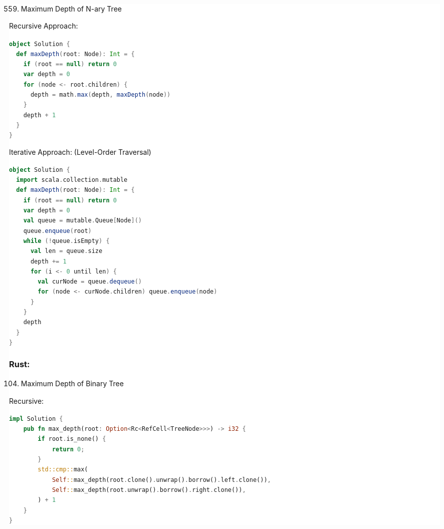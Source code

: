 559. Maximum Depth of N-ary Tree

Recursive Approach:
```scala
object Solution {
  def maxDepth(root: Node): Int = {
    if (root == null) return 0
    var depth = 0
    for (node <- root.children) {
      depth = math.max(depth, maxDepth(node))
    }
    depth + 1
  }
}
```

Iterative Approach: (Level-Order Traversal)
```scala
object Solution {
  import scala.collection.mutable
  def maxDepth(root: Node): Int = {
    if (root == null) return 0
    var depth = 0
    val queue = mutable.Queue[Node]()
    queue.enqueue(root)
    while (!queue.isEmpty) {
      val len = queue.size
      depth += 1
      for (i <- 0 until len) {
        val curNode = queue.dequeue()
        for (node <- curNode.children) queue.enqueue(node)
      }
    }
    depth
  }
}
```

### Rust:
0104. Maximum Depth of Binary Tree

Recursive:
```rust
impl Solution {
    pub fn max_depth(root: Option<Rc<RefCell<TreeNode>>>) -> i32 {
        if root.is_none() {
            return 0;
        }
        std::cmp::max(
            Self::max_depth(root.clone().unwrap().borrow().left.clone()),
            Self::max_depth(root.unwrap().borrow().right.clone()),
        ) + 1
    }
}
```
